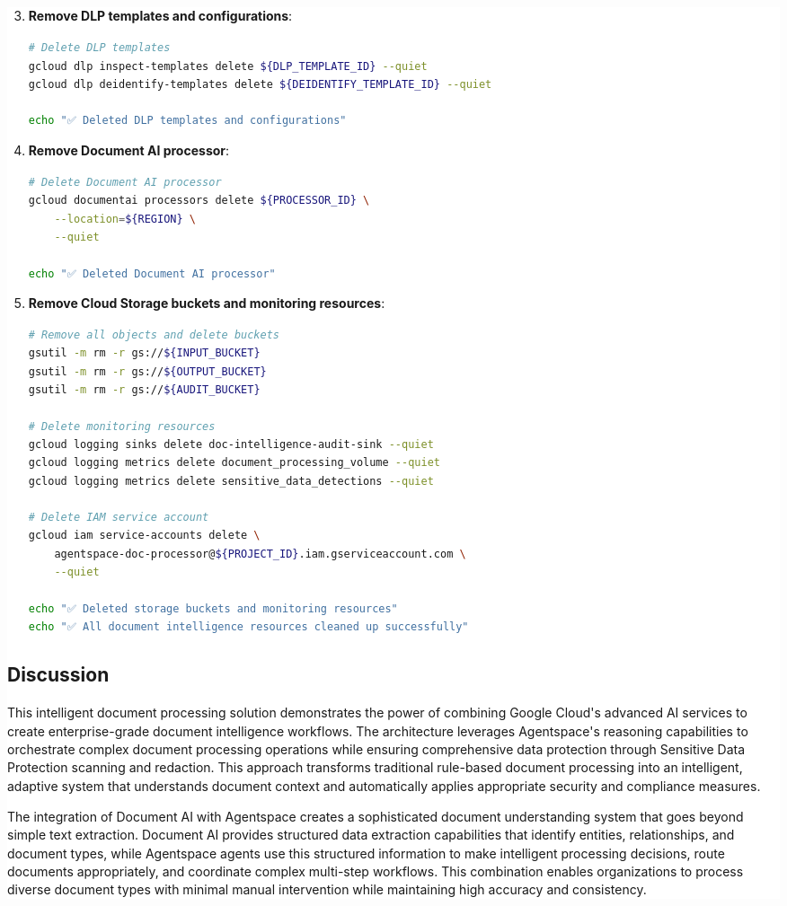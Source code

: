 3. **Remove DLP templates and configurations**:

   ```bash
   # Delete DLP templates
   gcloud dlp inspect-templates delete ${DLP_TEMPLATE_ID} --quiet
   gcloud dlp deidentify-templates delete ${DEIDENTIFY_TEMPLATE_ID} --quiet
   
   echo "✅ Deleted DLP templates and configurations"
   ```

4. **Remove Document AI processor**:

   ```bash
   # Delete Document AI processor
   gcloud documentai processors delete ${PROCESSOR_ID} \
       --location=${REGION} \
       --quiet
   
   echo "✅ Deleted Document AI processor"
   ```

5. **Remove Cloud Storage buckets and monitoring resources**:

   ```bash
   # Remove all objects and delete buckets
   gsutil -m rm -r gs://${INPUT_BUCKET}
   gsutil -m rm -r gs://${OUTPUT_BUCKET}
   gsutil -m rm -r gs://${AUDIT_BUCKET}
   
   # Delete monitoring resources
   gcloud logging sinks delete doc-intelligence-audit-sink --quiet
   gcloud logging metrics delete document_processing_volume --quiet
   gcloud logging metrics delete sensitive_data_detections --quiet
   
   # Delete IAM service account
   gcloud iam service-accounts delete \
       agentspace-doc-processor@${PROJECT_ID}.iam.gserviceaccount.com \
       --quiet
   
   echo "✅ Deleted storage buckets and monitoring resources"
   echo "✅ All document intelligence resources cleaned up successfully"
   ```

## Discussion

This intelligent document processing solution demonstrates the power of combining Google Cloud's advanced AI services to create enterprise-grade document intelligence workflows. The architecture leverages Agentspace's reasoning capabilities to orchestrate complex document processing operations while ensuring comprehensive data protection through Sensitive Data Protection scanning and redaction. This approach transforms traditional rule-based document processing into an intelligent, adaptive system that understands document context and automatically applies appropriate security and compliance measures.

The integration of Document AI with Agentspace creates a sophisticated document understanding system that goes beyond simple text extraction. Document AI provides structured data extraction capabilities that identify entities, relationships, and document types, while Agentspace agents use this structured information to make intelligent processing decisions, route documents appropriately, and coordinate complex multi-step workflows. This combination enables organizations to process diverse document types with minimal manual intervention while maintaining high accuracy and consistency.
